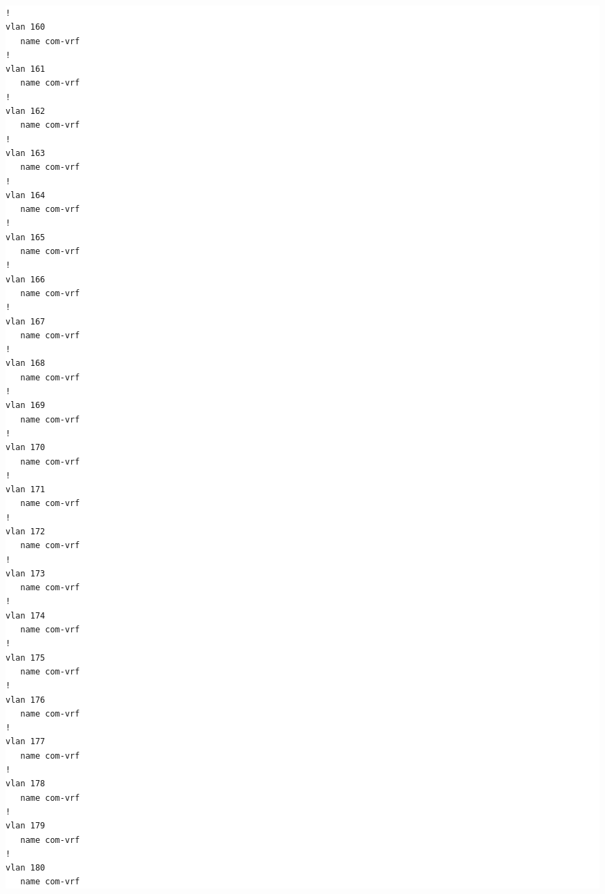 ```eos
!
vlan 160
   name com-vrf
!
vlan 161
   name com-vrf
!
vlan 162
   name com-vrf
!
vlan 163
   name com-vrf
!
vlan 164
   name com-vrf
!
vlan 165
   name com-vrf
!
vlan 166
   name com-vrf
!
vlan 167
   name com-vrf
!
vlan 168
   name com-vrf
!
vlan 169
   name com-vrf
!
vlan 170
   name com-vrf
!
vlan 171
   name com-vrf
!
vlan 172
   name com-vrf
!
vlan 173
   name com-vrf
!
vlan 174
   name com-vrf
!
vlan 175
   name com-vrf
!
vlan 176
   name com-vrf
!
vlan 177
   name com-vrf
!
vlan 178
   name com-vrf
!
vlan 179
   name com-vrf
!
vlan 180
   name com-vrf
```